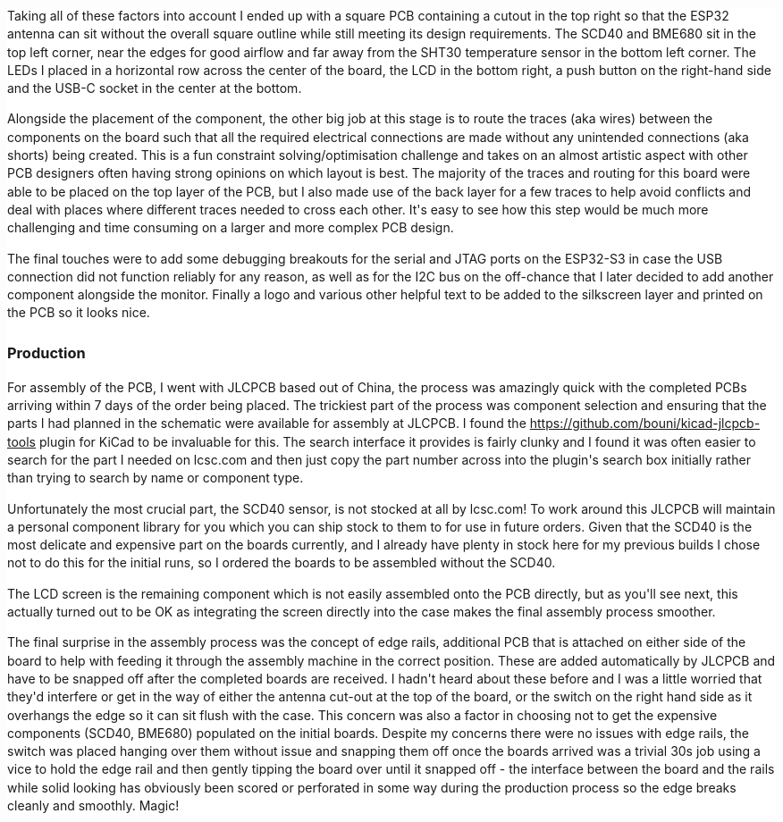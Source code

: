 Taking all of these factors into account I ended up with a square PCB containing a cutout in the top right so that the ESP32 antenna can sit without the overall square outline while still meeting its design requirements. The SCD40 and BME680 sit in the top left corner, near the edges for good airflow and far away from the SHT30 temperature sensor in the bottom left corner. The LEDs I placed in a horizontal row across the center of the board, the LCD in the bottom right, a push button on the right-hand side and the USB-C socket in the center at the bottom.

Alongside the placement of the component, the other big job at this stage is to route the traces (aka wires) between the components on the board such that all the required electrical connections are made without any unintended connections (aka shorts) being created. This is a fun constraint solving/optimisation challenge and takes on an almost artistic aspect with other PCB designers often having strong opinions on which layout is best. The majority of the traces and routing for this board were able to be placed on the top layer of the PCB, but I also made use of the back layer for a few traces to help avoid conflicts and deal with places where different traces needed to cross each other. It's easy to see how this step would be much more challenging and time consuming on a larger and more complex PCB design.

The final touches were to add some debugging breakouts for the serial and JTAG ports on the ESP32-S3 in case the USB connection did not function reliably for any reason, as well as for the I2C bus on the off-chance that I later decided to add another component alongside the monitor. Finally a logo and various other helpful text to be added to the silkscreen layer and printed on the PCB so it looks nice.

### Production

For assembly of the PCB, I went with JLCPCB based out of China, the process was amazingly quick with the completed PCBs arriving within 7 days of the order being placed. The trickiest part of the process was component selection and ensuring that the parts I had planned in the schematic were available for assembly at JLCPCB. I found the https://github.com/bouni/kicad-jlcpcb-tools plugin for KiCad to be invaluable for this. The search interface it provides is fairly clunky and I found it was often easier to search for the part I needed on lcsc.com and then just copy the part number across into the plugin's search box initially rather than trying to search by name or component type.

Unfortunately the most crucial part, the SCD40 sensor, is not stocked at all by lcsc.com! To work around this JLCPCB will maintain a personal component library for you which you can ship stock to them to for use in future orders. Given that the SCD40 is the most delicate and expensive part on the boards currently, and I already have plenty in stock here for my previous builds I chose not to do this for the initial runs, so I ordered the boards to be assembled without the SCD40.

The LCD screen is the remaining component which is not easily assembled onto the PCB directly, but as you'll see next, this actually turned out to be OK as integrating the screen directly into the case makes the final assembly process smoother.

The final surprise in the assembly process was the concept of edge rails, additional PCB that is attached on either side of the board to help with feeding it through the assembly machine in the correct position. These are added automatically by JLCPCB and have to be snapped off after the completed boards are received. I hadn't heard about these before and I was a little worried that they'd interfere or get in the way of either the antenna cut-out at the top of the board, or the switch on the right hand side as it overhangs the edge so it can sit flush with the case. This concern was also a factor in choosing not to get the expensive components (SCD40, BME680) populated on the initial boards. Despite my concerns there were no issues with edge rails, the switch was placed hanging over them without issue and snapping them off once the boards arrived was a trivial 30s job using a vice to hold the edge rail and then gently tipping the board over until it snapped off - the interface between the board and the rails while solid looking has obviously been scored or perforated in some way during the production process so the edge breaks cleanly and smoothly. Magic!
